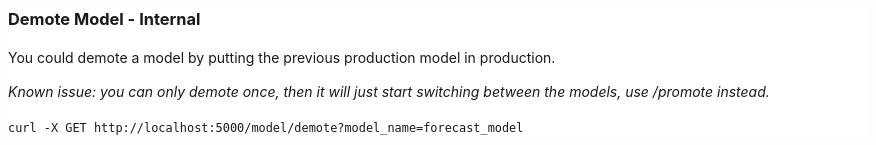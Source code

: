 
### Demote Model - Internal
You could demote a model by putting the previous production model in production.


_Known issue: you can only demote once, then it will just start switching between the models, use /promote instead._


```
curl -X GET http://localhost:5000/model/demote?model_name=forecast_model
```
